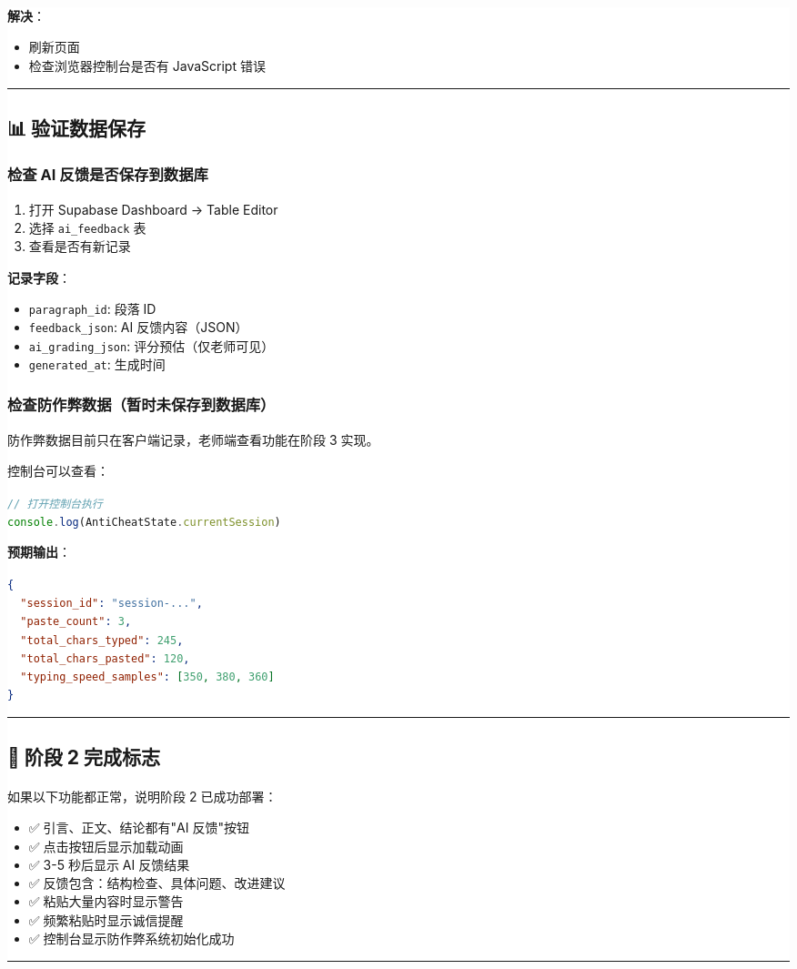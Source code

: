 **解决**：
- 刷新页面
- 检查浏览器控制台是否有 JavaScript 错误

---

## 📊 验证数据保存

### 检查 AI 反馈是否保存到数据库

1. 打开 Supabase Dashboard → Table Editor
2. 选择 `ai_feedback` 表
3. 查看是否有新记录

**记录字段**：
- `paragraph_id`: 段落 ID
- `feedback_json`: AI 反馈内容（JSON）
- `ai_grading_json`: 评分预估（仅老师可见）
- `generated_at`: 生成时间

### 检查防作弊数据（暂时未保存到数据库）

防作弊数据目前只在客户端记录，老师端查看功能在阶段 3 实现。

控制台可以查看：
```javascript
// 打开控制台执行
console.log(AntiCheatState.currentSession)
```

**预期输出**：
```json
{
  "session_id": "session-...",
  "paste_count": 3,
  "total_chars_typed": 245,
  "total_chars_pasted": 120,
  "typing_speed_samples": [350, 380, 360]
}
```

---

## 🎉 阶段 2 完成标志

如果以下功能都正常，说明阶段 2 已成功部署：

- ✅ 引言、正文、结论都有"AI 反馈"按钮
- ✅ 点击按钮后显示加载动画
- ✅ 3-5 秒后显示 AI 反馈结果
- ✅ 反馈包含：结构检查、具体问题、改进建议
- ✅ 粘贴大量内容时显示警告
- ✅ 频繁粘贴时显示诚信提醒
- ✅ 控制台显示防作弊系统初始化成功

---